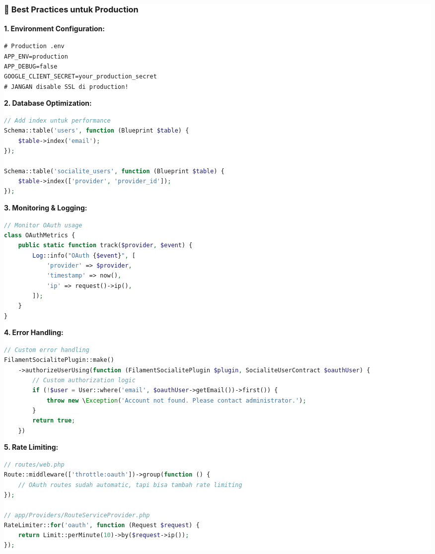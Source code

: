 ### 🎯 **Best Practices untuk Production**

**1. Environment Configuration:**
```env
# Production .env
APP_ENV=production
APP_DEBUG=false
GOOGLE_CLIENT_SECRET=your_production_secret
# JANGAN disable SSL di production!
```

**2. Database Optimization:**
```php
// Add index untuk performance
Schema::table('users', function (Blueprint $table) {
    $table->index('email');
});

Schema::table('socialite_users', function (Blueprint $table) {
    $table->index(['provider', 'provider_id']);
});
```

**3. Monitoring & Logging:**
```php
// Monitor OAuth usage
class OAuthMetrics {
    public static function track($provider, $event) {
        Log::info("OAuth {$event}", [
            'provider' => $provider,
            'timestamp' => now(),
            'ip' => request()->ip(),
        ]);
    }
}
```

**4. Error Handling:**
```php
// Custom error handling
FilamentSocialitePlugin::make()
    ->authorizeUserUsing(function (FilamentSocialitePlugin $plugin, SocialiteUserContract $oauthUser) {
        // Custom authorization logic
        if (!$user = User::where('email', $oauthUser->getEmail())->first()) {
            throw new \Exception('Account not found. Please contact administrator.');
        }
        return true;
    })
```

**5. Rate Limiting:**
```php
// routes/web.php
Route::middleware(['throttle:oauth'])->group(function () {
    // OAuth routes sudah automatic, tapi bisa tambah rate limiting
});

// app/Providers/RouteServiceProvider.php
RateLimiter::for('oauth', function (Request $request) {
    return Limit::perMinute(10)->by($request->ip());
});
```
